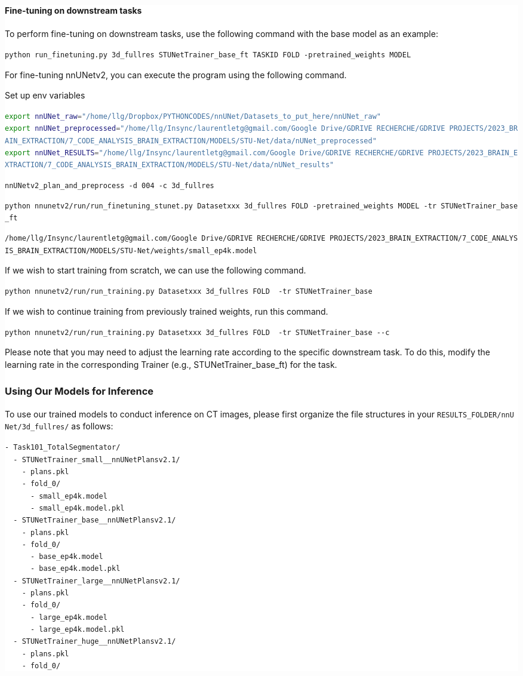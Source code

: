 #### Fine-tuning on downstream tasks
To perform fine-tuning on downstream tasks, use the following command with the base model as an example:
```
python run_finetuning.py 3d_fullres STUNetTrainer_base_ft TASKID FOLD -pretrained_weights MODEL
```
For fine-tuning nnUNetv2, you can execute the program using the following command.

Set up env variables


```bash
export nnUNet_raw="/home/llg/Dropbox/PYTHONCODES/nnUNet/Datasets_to_put_here/nnUNet_raw"
export nnUNet_preprocessed="/home/llg/Insync/laurentletg@gmail.com/Google Drive/GDRIVE RECHERCHE/GDRIVE PROJECTS/2023_BRAIN_EXTRACTION/7_CODE_ANALYSIS_BRAIN_EXTRACTION/MODELS/STU-Net/data/nUNet_preprocessed"
export nnUNet_RESULTS="/home/llg/Insync/laurentletg@gmail.com/Google Drive/GDRIVE RECHERCHE/GDRIVE PROJECTS/2023_BRAIN_EXTRACTION/7_CODE_ANALYSIS_BRAIN_EXTRACTION/MODELS/STU-Net/data/nUNet_results"
```

```aiignore
nnUNetv2_plan_and_preprocess -d 004 -c 3d_fullres
```

```
python nnunetv2/run/run_finetuning_stunet.py Datasetxxx 3d_fullres FOLD -pretrained_weights MODEL -tr STUNetTrainer_base_ft 
```
```
/home/llg/Insync/laurentletg@gmail.com/Google Drive/GDRIVE RECHERCHE/GDRIVE PROJECTS/2023_BRAIN_EXTRACTION/7_CODE_ANALYSIS_BRAIN_EXTRACTION/MODELS/STU-Net/weights/small_ep4k.model
```


If we wish to start training from scratch, we can use the following command.
```
python nnunetv2/run/run_training.py Datasetxxx 3d_fullres FOLD  -tr STUNetTrainer_base
```
If we wish to continue training from previously trained weights, run this command.
```
python nnunetv2/run/run_training.py Datasetxxx 3d_fullres FOLD  -tr STUNetTrainer_base --c
```
Please note that you may need to adjust the learning rate according to the specific downstream task. To do this, modify the learning rate in the corresponding Trainer (e.g., STUNetTrainer_base_ft) for the task.

### Using Our Models for Inference
To use our trained models to conduct inference on CT images, please first organize the file structures in your `RESULTS_FOLDER/nnUNet/3d_fullres/` as follows:
```
- Task101_TotalSegmentator/
  - STUNetTrainer_small__nnUNetPlansv2.1/
    - plans.pkl
    - fold_0/
      - small_ep4k.model
      - small_ep4k.model.pkl
  - STUNetTrainer_base__nnUNetPlansv2.1/
    - plans.pkl
    - fold_0/
      - base_ep4k.model
      - base_ep4k.model.pkl
  - STUNetTrainer_large__nnUNetPlansv2.1/
    - plans.pkl
    - fold_0/
      - large_ep4k.model
      - large_ep4k.model.pkl
  - STUNetTrainer_huge__nnUNetPlansv2.1/
    - plans.pkl
    - fold_0/
```
